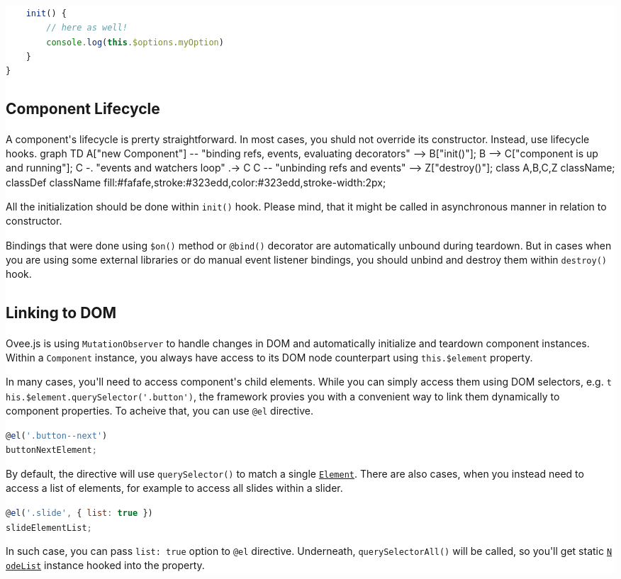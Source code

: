 ```ts
    init() {
        // here as well!
        console.log(this.$options.myOption)
    }
}
```

## Component Lifecycle
A component's lifecycle is prerty straightforward. In most cases, you shuld not override its constructor. Instead, use lifecycle hooks.
<mermaid>
graph TD
    A["new Component"] -- "binding refs, events, evaluating decorators" --> B["init()"];
    B --> C["component is up and running"];
    C -. "events and watchers loop" .-> C
    C -- "unbinding refs and events" --> Z["destroy()"];
    class A,B,C,Z className;
    classDef className fill:#fafafe,stroke:#323edd,color:#323edd,stroke-width:2px;
</mermaid>

All the initialization should be done within `init()` hook. Please mind, that it might be called in asynchronous manner in relation to constructor.

Bindings that were done using `$on()` method or `@bind()` decorator are automatically unbound during teardown. But in cases when you are using some external libraries or do manual event listener bindings, you should unbind and destroy them within `destroy()` hook.

## Linking to DOM
Ovee.js is using `MutationObserver` to handle changes in DOM and automatically initialize and teardown component instances. Within a `Component` instance, you always have access to its DOM node counterpart using `this.$element` property.

In many cases, you'll need to access component's child elements. While you can simply access them using DOM selectors, e.g. `this.$element.querySelector('.button')`, the framework provies you with a convenient way to link them dynamically to component properties. To acheive that, you can use `@el` directive.

```js
@el('.button--next')
buttonNextElement;
```

By default, the directive will use `querySelector()` to match a single [`Element`](https://developer.mozilla.org/en-US/docs/Web/API/element). There are also cases, when you instead need to access a list of elements, for example to access all slides within a slider.

```js
@el('.slide', { list: true })
slideElementList;
```

In such case, you can pass `list: true` option to `@el` directive. Underneath, `querySelectorAll()` will be called, so you'll get static [`NodeList`](https://developer.mozilla.org/en-US/docs/Web/API/NodeList) instance hooked into the property.
